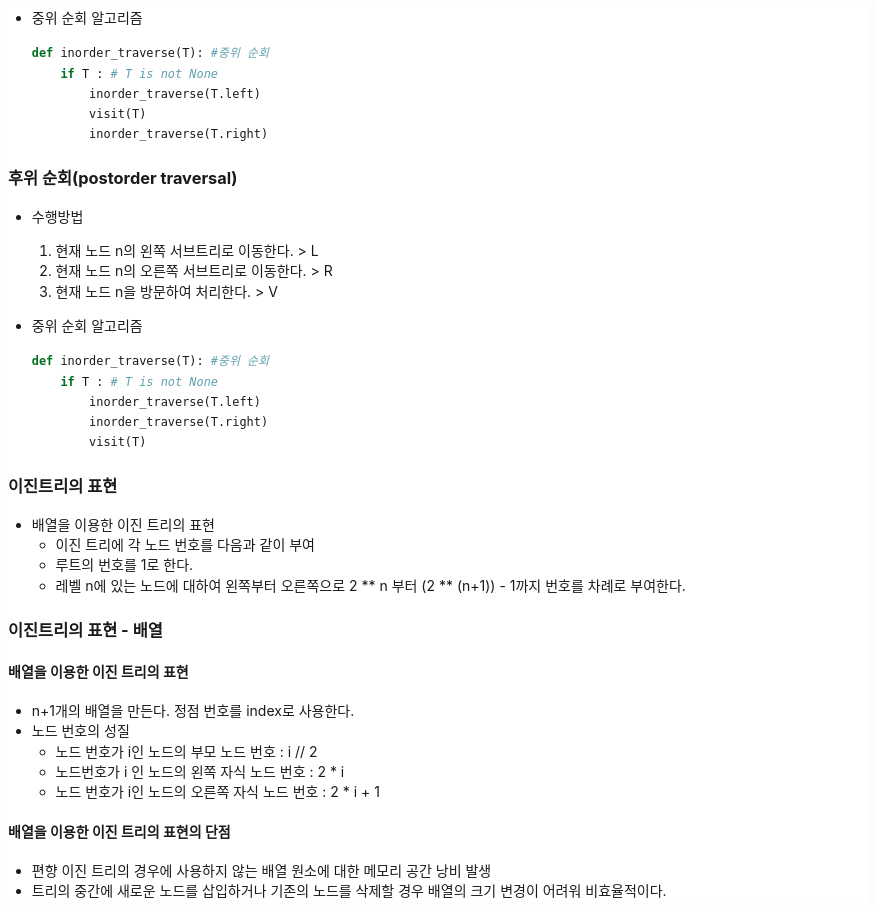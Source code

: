 - 중위 순회 알고리즘

  ``` python
  def inorder_traverse(T): #중위 순회
      if T : # T is not None
          inorder_traverse(T.left)
          visit(T)
          inorder_traverse(T.right)
  ```

  

### 후위 순회(postorder traversal)

- 수행방법
  1) 현재 노드 n의 왼쪽 서브트리로 이동한다. > L
  2) 현재 노드 n의 오른쪽 서브트리로 이동한다. > R
  3) 현재 노드 n을 방문하여 처리한다. > V

- 중위 순회 알고리즘

  ``` python
  def inorder_traverse(T): #중위 순회
      if T : # T is not None
          inorder_traverse(T.left)
          inorder_traverse(T.right)
          visit(T)
  ```

  

### 이진트리의 표현

- 배열을 이용한 이진 트리의 표현
  - 이진 트리에 각 노드 번호를 다음과 같이 부여
  - 루트의 번호를 1로 한다.
  - 레벨 n에 있는 노드에 대하여 왼쪽부터 오른쪽으로 2 ** n 부터 (2 ** (n+1)) - 1까지 번호를 차례로 부여한다.





### 이진트리의 표현 - 배열

#### 배열을 이용한 이진 트리의 표현

- n+1개의 배열을 만든다. 정점 번호를 index로 사용한다.
- 노드 번호의 성질
  - 노드 번호가 i인 노드의 부모 노드 번호 :  i // 2
  - 노드번호가 i 인 노드의 왼쪽 자식 노드 번호 : 2 * i
  - 노드 번호가 i인 노드의 오른쪽 자식 노드 번호 : 2 * i + 1



#### 배열을 이용한 이진 트리의 표현의 단점

- 편향 이진 트리의 경우에 사용하지 않는 배열 원소에 대한 메모리 공간 낭비 발생
- 트리의 중간에 새로운 노드를 삽입하거나 기존의 노드를 삭제할 경우 배열의 크기 변경이 어려워 비효율적이다.

